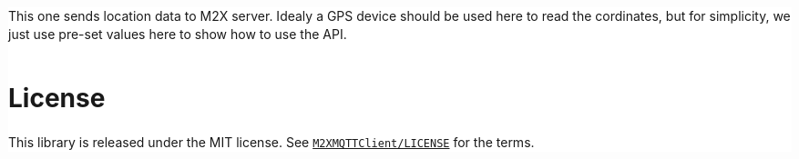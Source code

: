 This one sends location data to M2X server. Idealy a GPS device should be used here to read the cordinates, but for simplicity, we just use pre-set values here to show how to use the API.

License
=======

This library is released under the MIT license. See [`M2XMQTTClient/LICENSE`](M2XMQTTClient/LICENSE) for the terms.

